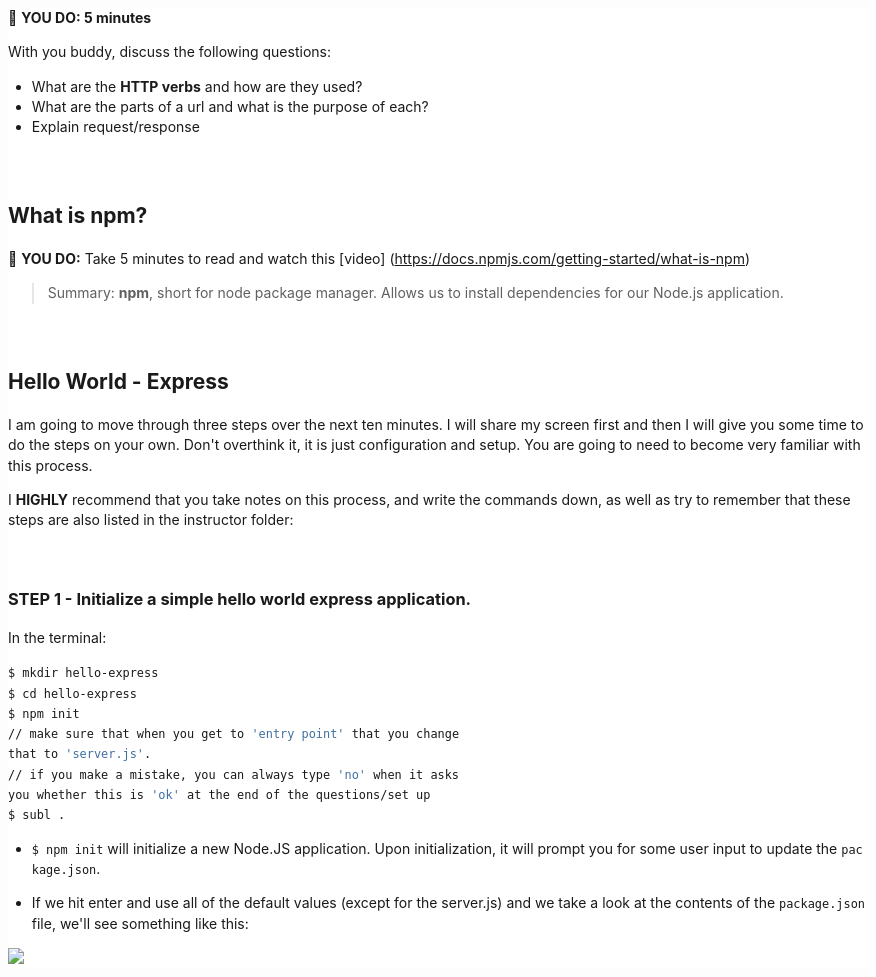 &#x1F535; **YOU DO: 5 minutes**

With you buddy, discuss the following questions:

- What are the **HTTP verbs** and how are they used?
- What are the parts of a url and what is the purpose of each?
- Explain request/response

<br />

## What is npm?

&#x1F535; **YOU DO:** Take 5 minutes to read and watch this [video] (https://docs.npmjs.com/getting-started/what-is-npm)

> Summary: **npm**, short for node package manager. Allows us to install dependencies for our Node.js application.

<br />

## Hello World - Express

I am going to move through three steps over the next ten minutes. I will share my screen first and then I will give you some time to do the steps on your own. Don't overthink it, it is just configuration and setup. You are going to need to become very familiar with this process.

I **HIGHLY** recommend that you take notes on this process, and write the commands down, as well as try to remember that these steps are also listed in the instructor folder:

<br />



### STEP 1 - Initialize a simple hello world express application.

In the terminal:

```bash
$ mkdir hello-express
$ cd hello-express
$ npm init
// make sure that when you get to 'entry point' that you change 
that to 'server.js'.
// if you make a mistake, you can always type 'no' when it asks
you whether this is 'ok' at the end of the questions/set up
$ subl .
```

- `$ npm init` will initialize a new Node.JS application. Upon initialization, it will prompt you for some user input to update the `package.json`.


- If we hit enter and use all of the default values (except for the server.js) and we take a look at the contents of the `package.json` file, we'll see something like this:


![](https://i.imgur.com/mP6KyeW.png)
